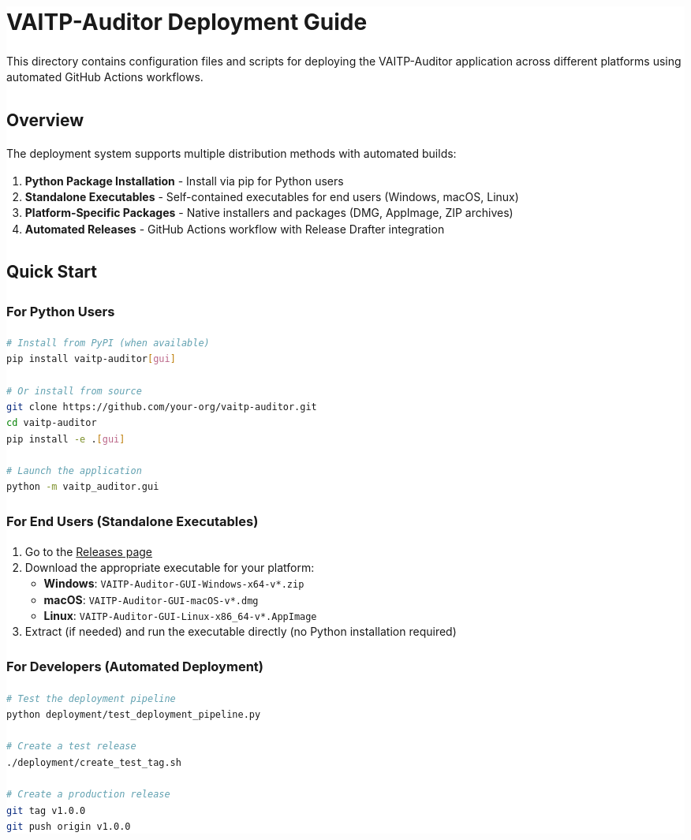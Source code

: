 # VAITP-Auditor Deployment Guide

This directory contains configuration files and scripts for deploying the VAITP-Auditor application across different platforms using automated GitHub Actions workflows.

## Overview

The deployment system supports multiple distribution methods with automated builds:

1. **Python Package Installation** - Install via pip for Python users
2. **Standalone Executables** - Self-contained executables for end users (Windows, macOS, Linux)
3. **Platform-Specific Packages** - Native installers and packages (DMG, AppImage, ZIP archives)
4. **Automated Releases** - GitHub Actions workflow with Release Drafter integration

## Quick Start

### For Python Users

```bash
# Install from PyPI (when available)
pip install vaitp-auditor[gui]

# Or install from source
git clone https://github.com/your-org/vaitp-auditor.git
cd vaitp-auditor
pip install -e .[gui]

# Launch the application
python -m vaitp_auditor.gui
```

### For End Users (Standalone Executables)

1. Go to the [Releases page](https://github.com/your-org/vaitp-auditor/releases)
2. Download the appropriate executable for your platform:
   - **Windows**: `VAITP-Auditor-GUI-Windows-x64-v*.zip`
   - **macOS**: `VAITP-Auditor-GUI-macOS-v*.dmg`
   - **Linux**: `VAITP-Auditor-GUI-Linux-x86_64-v*.AppImage`
3. Extract (if needed) and run the executable directly (no Python installation required)

### For Developers (Automated Deployment)

```bash
# Test the deployment pipeline
python deployment/test_deployment_pipeline.py

# Create a test release
./deployment/create_test_tag.sh

# Create a production release
git tag v1.0.0
git push origin v1.0.0
```
